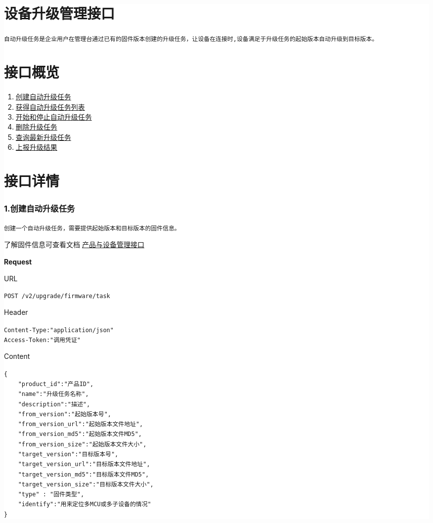 # 设备升级管理接口

	自动升级任务是企业用户在管理台通过已有的固件版本创建的升级任务，让设备在连接时,设备满足于升级任务的起始版本自动升级到目标版本。


# **接口概览**

1. [创建自动升级任务](#addUpgradeTask)
2. [获得自动升级任务列表](#listUpgradeTask)
3. [开始和停止自动升级任务](#statusUpgradeTask)
4. [删除升级任务](#deleteUpgradeTask)
5. [查询最新升级任务](#newestUpgrade)
6. [上报升级结果](#report)

# **接口详情**


### **<a name="addUpgradeTask">1.创建自动升级任务</a>**

	创建一个自动升级任务，需要提供起始版本和目标版本的固件信息。

了解固件信息可查看文档 [产品与设备管理接口](https://github.com/xlink-corp/xlink-sdk/blob/master/%E7%89%A9%E8%81%94%E5%B9%B3%E5%8F%B0%E7%AE%A1%E7%90%86%E6%8E%A5%E5%8F%A3%E6%96%87%E6%A1%A3/%E4%BA%A7%E5%93%81%E4%B8%8E%E8%AE%BE%E5%A4%87%E7%AE%A1%E7%90%86%E6%8E%A5%E5%8F%A3.md#addProductVersion)

**Request**

URL

	POST /v2/upgrade/firmware/task

Header

	Content-Type:"application/json"
	Access-Token:"调用凭证"

Content

	{
	    "product_id":"产品ID",
	    "name":"升级任务名称",
	    "description":"描述",
	    "from_version":"起始版本号",
	    "from_version_url":"起始版本文件地址",
	    "from_version_md5":"起始版本文件MD5",
	    "from_version_size":"起始版本文件大小",   
	    "target_version":"目标版本号",
	    "target_version_url":"目标版本文件地址",
	    "target_version_md5":"目标版本文件MD5",
	    "target_version_size":"目标版本文件大小",
		"type" : "固件类型",
		"identify":"用来定位多MCU或多子设备的情况"
	}
